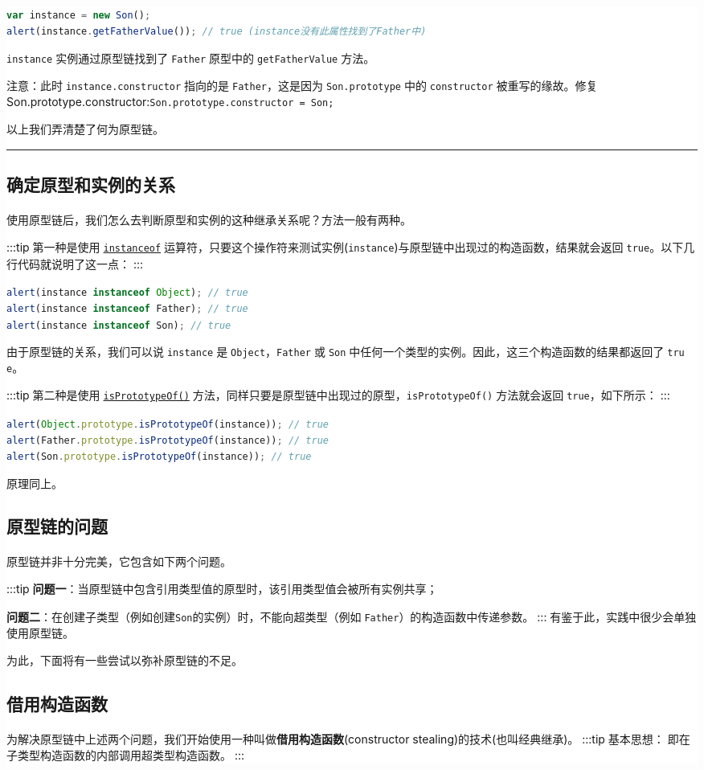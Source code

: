 ```js
var instance = new Son();
alert(instance.getFatherValue()); // true (instance没有此属性找到了Father中)
```
`instance` 实例通过原型链找到了 `Father` 原型中的 `getFatherValue` 方法。

注意：此时 `instance.constructor` 指向的是 `Father`，这是因为 `Son.prototype` 中的 `constructor` 被重写的缘故。修复Son.prototype.constructor:`Son.prototype.constructor = Son;`

以上我们弄清楚了何为原型链。

------------------

## 确定原型和实例的关系

使用原型链后，我们怎么去判断原型和实例的这种继承关系呢？方法一般有两种。

:::tip
第一种是使用 [`instanceof`](https://developer.mozilla.org/zh-CN/docs/Web/js/Reference/Operators/instanceof) 运算符，只要这个操作符来测试实例(`instance`)与原型链中出现过的构造函数，结果就会返回 `true`。以下几行代码就说明了这一点：
:::
```js
alert(instance instanceof Object); // true
alert(instance instanceof Father); // true
alert(instance instanceof Son); // true
```
由于原型链的关系，我们可以说 `instance` 是 `Object`，`Father` 或 `Son` 中任何一个类型的实例。因此，这三个构造函数的结果都返回了 `true`。

:::tip
第二种是使用 [`isPrototypeOf()`](https://developer.mozilla.org/zh-CN/docs/Web/js/Reference/Global_Objects/Object/isPrototypeOf) 方法，同样只要是原型链中出现过的原型，`isPrototypeOf()` 方法就会返回 `true`，如下所示：
:::
```js
alert(Object.prototype.isPrototypeOf(instance)); // true
alert(Father.prototype.isPrototypeOf(instance)); // true
alert(Son.prototype.isPrototypeOf(instance)); // true
```
原理同上。

## 原型链的问题

原型链并非十分完美，它包含如下两个问题。

:::tip
**问题一**：当原型链中包含引用类型值的原型时，该引用类型值会被所有实例共享；

**问题二**：在创建子类型（例如创建`Son`的实例）时，不能向超类型（例如 `Father`）的构造函数中传递参数。
:::
有鉴于此，实践中很少会单独使用原型链。

为此，下面将有一些尝试以弥补原型链的不足。

## 借用构造函数
为解决原型链中上述两个问题，我们开始使用一种叫做**借用构造函数**(constructor stealing)的技术(也叫经典继承)。
:::tip 基本思想：
即在子类型构造函数的内部调用超类型构造函数。
:::
